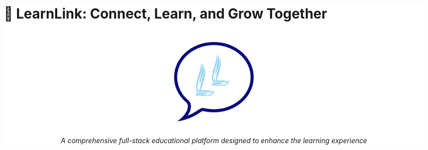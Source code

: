 # 🚀 LearnLink: Connect, Learn, and Grow Together

<div align="center">
  <img src="learnlink_gui/src/assets/images/learnlink-logo.png" alt="LearnLink Logo" width="200"/>
  <br>
  <p><em>A comprehensive full-stack educational platform designed to enhance the learning experience</em></p>
</div>

